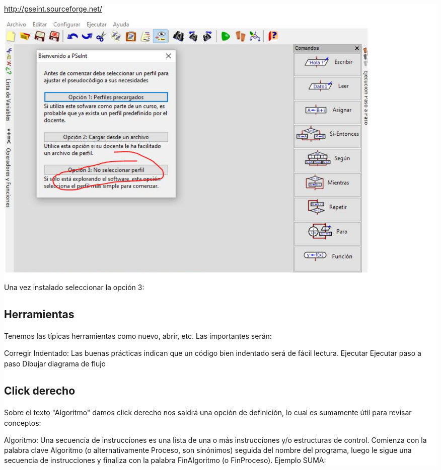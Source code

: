 http://pseint.sourceforge.net/

<img  src='../img/PSeint.png' height='500px'>

Una vez instalado seleccionar la opción 3:

## Herramientas
Tenemos las típicas herramientas como nuevo, abrir, etc. Las importantes serán:

Corregir Indentado: Las buenas prácticas indican que un código bien indentado será de fácil lectura.
Ejecutar
Ejecutar paso a paso
Dibujar diagrama de flujo

## Click derecho
Sobre el texto "Algoritmo" damos click derecho nos saldrá una opción de definición, lo cual es sumamente útil para revisar conceptos:

Algoritmo: Una secuencia de instrucciones es una lista de una o más instrucciones y/o estructuras de control. Comienza con la palabra clave Algoritmo (o alternativamente Proceso, son sinónimos) seguida del nombre del programa, luego le sigue una secuencia de instrucciones y finaliza con la palabra FinAlgoritmo (o FinProceso).
Ejemplo SUMA:
